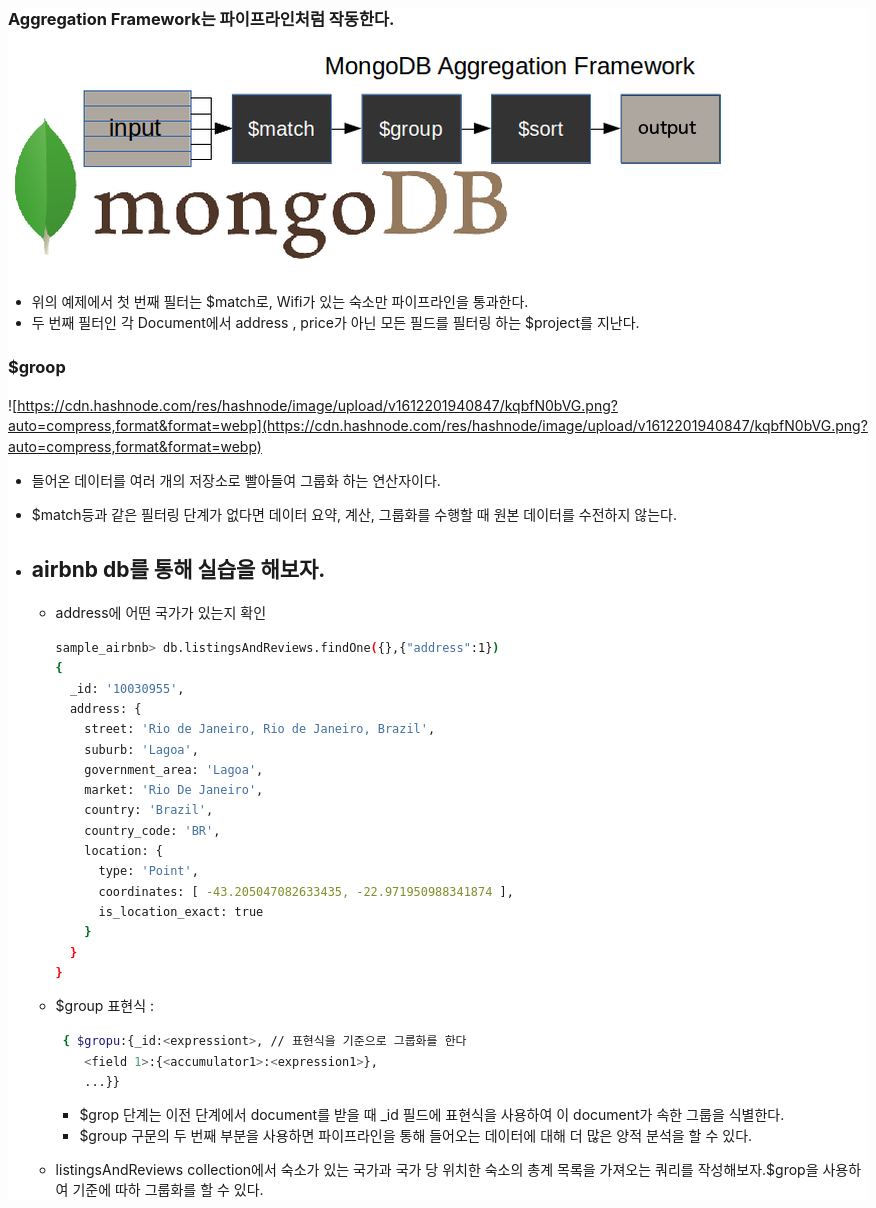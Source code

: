 ### Aggregation Framework는 파이프라인처럼 작동한다.

![Untitled](./img/Untitled%201.png)

- 위의 예제에서 첫 번째 필터는 $match로, Wifi가 있는 숙소만 파이프라인을 통과한다.
- 두 번째 필터인 각 Document에서 address , price가 아닌 모든 필드를 필터링 하는 $project를 지난다.

### $groop

![https://cdn.hashnode.com/res/hashnode/image/upload/v1612201940847/kqbfN0bVG.png?auto=compress,format&format=webp](https://cdn.hashnode.com/res/hashnode/image/upload/v1612201940847/kqbfN0bVG.png?auto=compress,format&format=webp)

- 들어온 데이터를 여러 개의 저장소로 빨아들여 그룹화 하는 연산자이다.
- $match등과 같은 필터링 단계가 없다면 데이터 요약, 계산, 그룹화를 수행할 때 원본 데이터를 수전하지 않는다.
- ## airbnb db를 통해 실습을 해보자.

  - address에 어떤 국가가 있는지 확인

    ```bash
    sample_airbnb> db.listingsAndReviews.findOne({},{"address":1})
    {
      _id: '10030955',
      address: {
        street: 'Rio de Janeiro, Rio de Janeiro, Brazil',
        suburb: 'Lagoa',
        government_area: 'Lagoa',
        market: 'Rio De Janeiro',
        country: 'Brazil',
        country_code: 'BR',
        location: {
          type: 'Point',
          coordinates: [ -43.205047082633435, -22.971950988341874 ],
          is_location_exact: true
        }
      }
    }
    ```

  - $group 표현식 :
    ```bash
     { $gropu:{_id:<expressiont>, // 표현식을 기준으로 그룹화를 한다
    	<field 1>:{<accumulator1>:<expression1>},
    	...}}
    ```
    - $grop 단계는 이전 단계에서 document를 받을 때 \_id 필드에 표현식을 사용하여 이 document가 속한 그룹을 식별한다.
    - $group 구문의 두 번째 부분을 사용하면 파이프라인을 통해 들어오는 데이터에 대해 더 많은 양적 분석을 할 수 있다.
  - listingsAndReviews collection에서 숙소가 있는 국가과 국가 당 위치한 숙소의 총계 목록을 가져오는 쿼리를 작성해보자.$grop을 사용하여 기준에 따하 그룹화를 할 수 있다.
